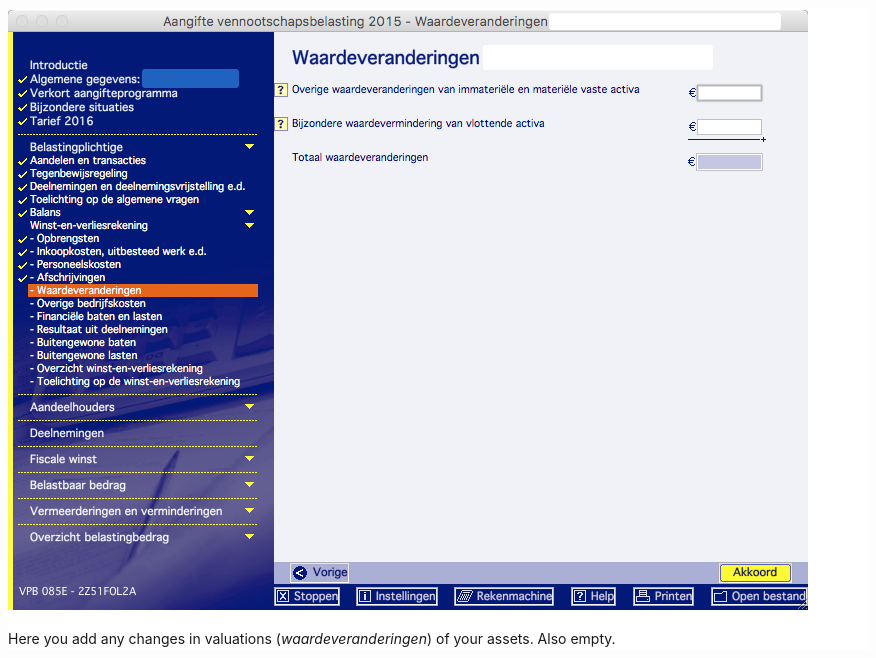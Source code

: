 ![screenshot](images/27-waardeveranderingen.png)

Here you add any changes in valuations (_waardeveranderingen_) of your assets. Also empty.
